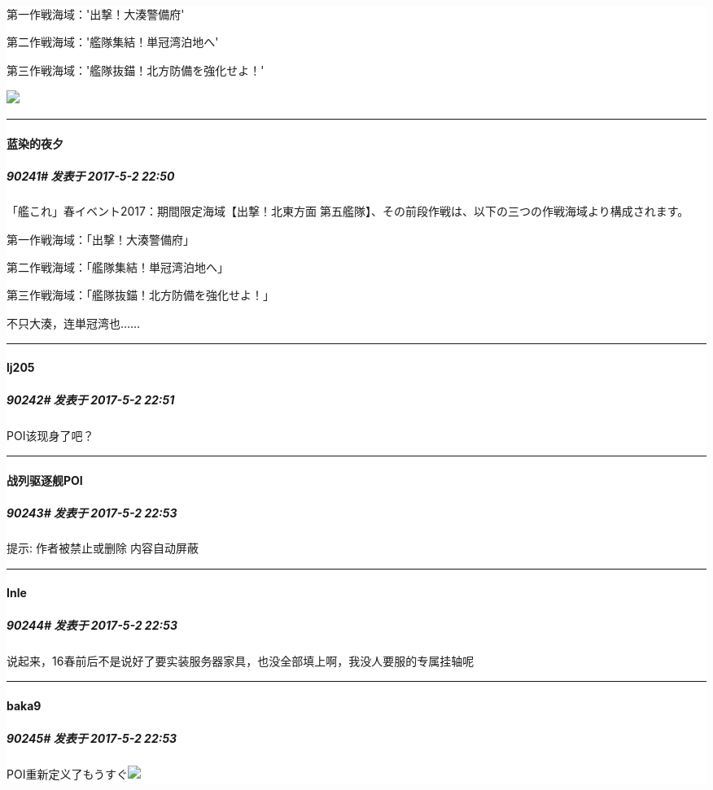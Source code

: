 
第一作戦海域：'出撃！大湊警備府'

第二作戦海域：'艦隊集結！単冠湾泊地へ'

第三作戦海域：'艦隊抜錨！北方防備を強化せよ！'

<img src="https://static.saraba1st.com/image/smiley/face/06.gif" referrerpolicy="no-referrer">


-----

####  蓝染的夜夕  
##### 90241#       发表于 2017-5-2 22:50


「艦これ」春イベント2017：期間限定海域【出撃！北東方面 第五艦隊】、その前段作戦は、以下の三つの作戦海域より構成されます。

第一作戦海域：「出撃！大湊警備府」

第二作戦海域：「艦隊集結！単冠湾泊地へ」

第三作戦海域：「艦隊抜錨！北方防備を強化せよ！」 ​​​​ 


不只大湊，连単冠湾也……


-----

####  lj205  
##### 90242#       发表于 2017-5-2 22:51


POI该现身了吧？


-----

####  战列驱逐舰POI  
##### 90243#       发表于 2017-5-2 22:53

提示: 作者被禁止或删除 内容自动屏蔽


-----

####  Inle  
##### 90244#       发表于 2017-5-2 22:53


说起来，16春前后不是说好了要实装服务器家具，也没全部填上啊，我没人要服的专属挂轴呢


-----

####  baka9  
##### 90245#       发表于 2017-5-2 22:53


POI重新定义了もうすぐ<img src="https://static.saraba1st.com/image/smiley/face/103.gif" referrerpolicy="no-referrer">
